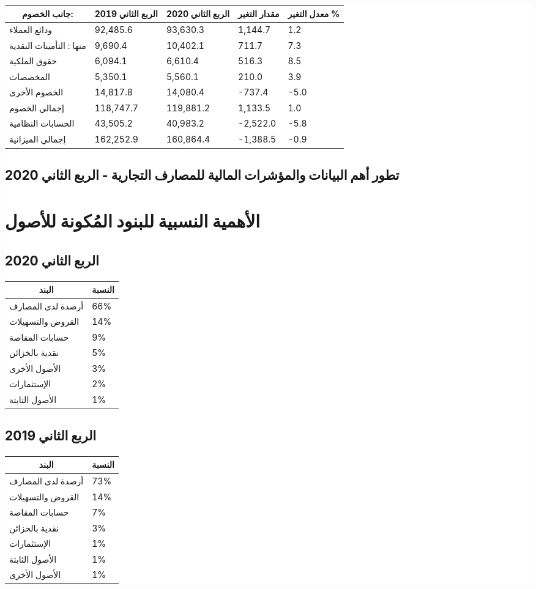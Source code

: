 | جانب الخصوم: | الربع الثاني 2019 | الربع الثاني 2020 | مقدار التغير | معدل التغير % |
|---------------|-------------------|-------------------|---------------|---------------|
| ودائع العملاء | 92,485.6 | 93,630.3 | 1,144.7 | 1.2 |
| منها : التأمينات النقدية | 9,690.4 | 10,402.1 | 711.7 | 7.3 |
| حقوق الملكية | 6,094.1 | 6,610.4 | 516.3 | 8.5 |
| المخصصات | 5,350.1 | 5,560.1 | 210.0 | 3.9 |
| الخصوم الأخرى | 14,817.8 | 14,080.4 | -737.4 | -5.0 |
| إجمالي الخصوم | 118,747.7 | 119,881.2 | 1,133.5 | 1.0 |
| الحسابات النظامية | 43,505.2 | 40,983.2 | -2,522.0 | -5.8 |
| إجمالي الميزانية | 162,252.9 | 160,864.4 | -1,388.5 | -0.9 |

تطور أهم البيانات والمؤشرات المالية للمصارف التجارية - الربع الثاني 2020
---
# الأهمية النسبية للبنود المُكونة للأصول

## الربع الثاني 2020

| البند | النسبة |
|-------|--------|
| أرصدة لدى المصارف | 66% |
| القروض والتسهيلات | 14% |
| حسابات المقاصة | 9% |
| نقدية بالخزائن | 5% |
| الأصول الأخرى | 3% |
| الإستثمارات | 2% |
| الأصول الثابتة | 1% |

## الربع الثاني 2019

| البند | النسبة |
|-------|--------|
| أرصدة لدى المصارف | 73% |
| القروض والتسهيلات | 14% |
| حسابات المقاصة | 7% |
| نقدية بالخزائن | 3% |
| الإستثمارات | 1% |
| الأصول الثابتة | 1% |
| الأصول الأخرى | 1% |
